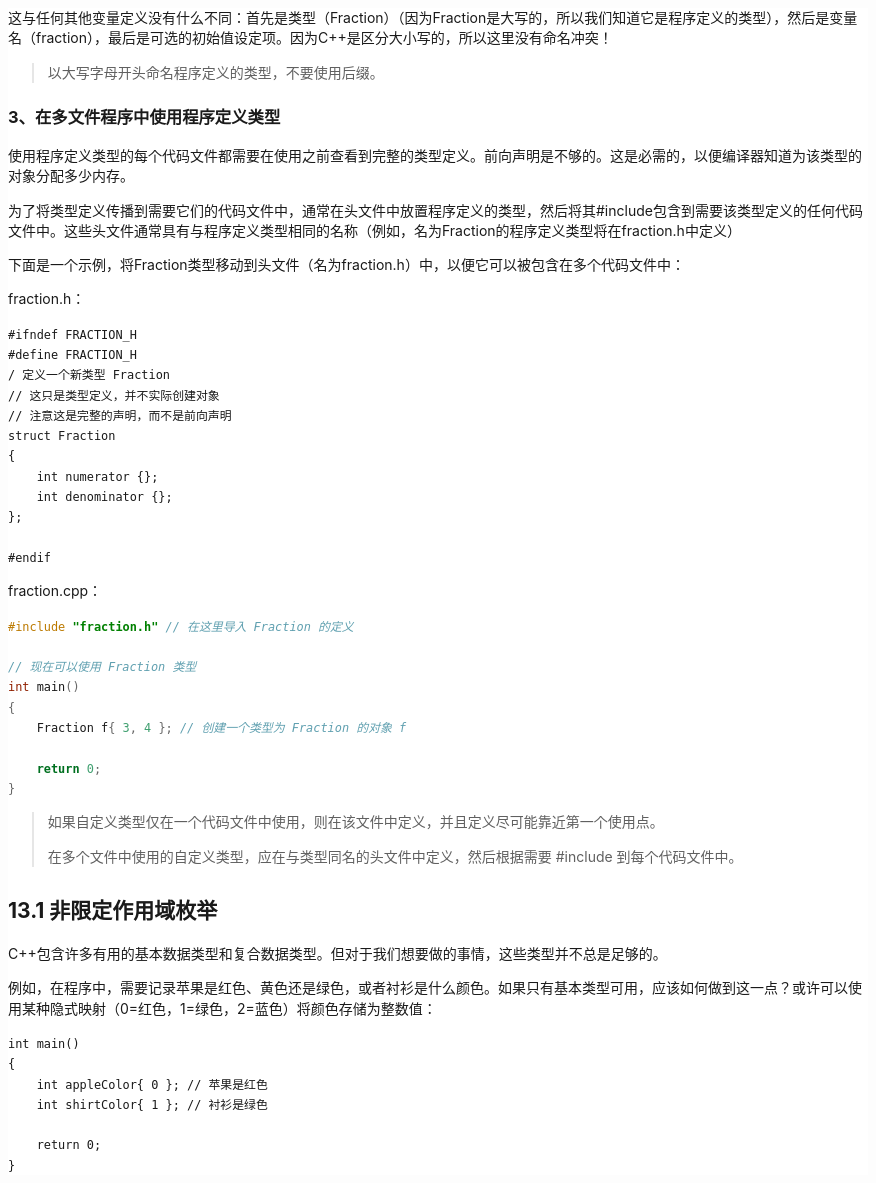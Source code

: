 这与任何其他变量定义没有什么不同：首先是类型（Fraction）（因为Fraction是大写的，所以我们知道它是程序定义的类型），然后是变量名（fraction），最后是可选的初始值设定项。因为C++是区分大小写的，所以这里没有命名冲突！

> 以大写字母开头命名程序定义的类型，不要使用后缀。

### 3、在多文件程序中使用程序定义类型

使用程序定义类型的每个代码文件都需要在使用之前查看到完整的类型定义。前向声明是不够的。这是必需的，以便编译器知道为该类型的对象分配多少内存。

为了将类型定义传播到需要它们的代码文件中，通常在头文件中放置程序定义的类型，然后将其#include包含到需要该类型定义的任何代码文件中。这些头文件通常具有与程序定义类型相同的名称（例如，名为Fraction的程序定义类型将在fraction.h中定义）

下面是一个示例，将Fraction类型移动到头文件（名为fraction.h）中，以便它可以被包含在多个代码文件中：

fraction.h：

```
#ifndef FRACTION_H
#define FRACTION_H
/ 定义一个新类型 Fraction
// 这只是类型定义，并不实际创建对象
// 注意这是完整的声明，而不是前向声明
struct Fraction
{
	int numerator {};
	int denominator {};
};

#endif
```

fraction.cpp：

```C++
#include "fraction.h" // 在这里导入 Fraction 的定义

// 现在可以使用 Fraction 类型
int main()
{
	Fraction f{ 3, 4 }; // 创建一个类型为 Fraction 的对象 f

	return 0;
}
```

> 如果自定义类型仅在一个代码文件中使用，则在该文件中定义，并且定义尽可能靠近第一个使用点。
>
> 在多个文件中使用的自定义类型，应在与类型同名的头文件中定义，然后根据需要 #include 到每个代码文件中。

## 13.1 非限定作用域枚举

C++包含许多有用的基本数据类型和复合数据类型。但对于我们想要做的事情，这些类型并不总是足够的。

例如，在程序中，需要记录苹果是红色、黄色还是绿色，或者衬衫是什么颜色。如果只有基本类型可用，应该如何做到这一点？或许可以使用某种隐式映射（0=红色，1=绿色，2=蓝色）将颜色存储为整数值：

```
int main()
{
    int appleColor{ 0 }; // 苹果是红色
    int shirtColor{ 1 }; // 衬衫是绿色

    return 0;
}
```
